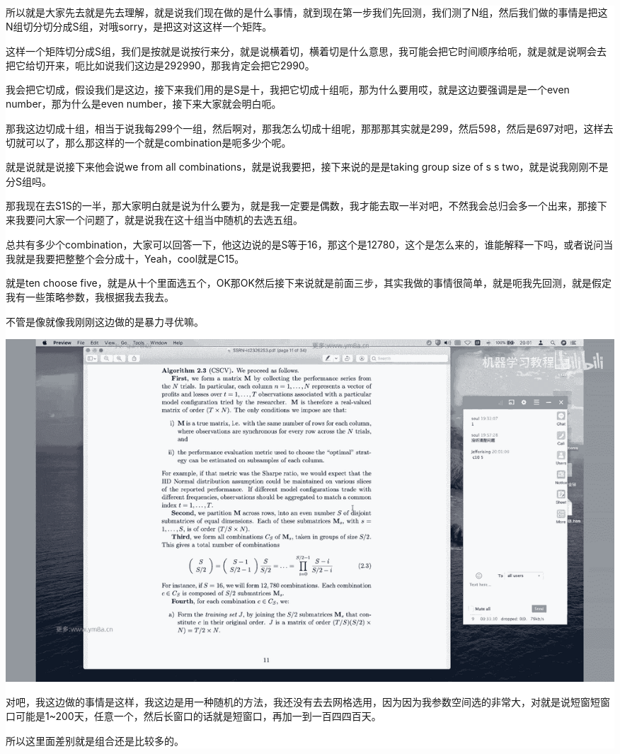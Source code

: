 所以就是大家先去就是先去理解，就是说我们现在做的是什么事情，就到现在第一步我们先回测，我们测了N组，然后我们做的事情是把这N组切分切分成S组，对哦sorry，是把这对这这样一个矩阵。

这样一个矩阵切分成S组，我们是按就是说按行来分，就是说横着切，横着切是什么意思，我可能会把它时间顺序给呃，就是就是说啊会去把它给切开来，呃比如说我们这边是292990，那我肯定会把它2990。

我会把它切成，假设我们是这边，接下来我们用的是S是十，我把它切成十组呃，那为什么要用哎，就是这边要强调是是一个even number，那为什么是even number，接下来大家就会明白呃。

那我这边切成十组，相当于说我每299个一组，然后啊对，那我怎么切成十组呢，那那那其实就是299，然后598，然后是697对吧，这样去切就可以了，那么那这样的一个就是combination是呃多少个呢。

就是说就是说接下来他会说we from all combinations，就是说我要把，接下来说的是是taking group size of s s two，就是说我刚刚不是分S组吗。

那我现在去S1S的一半，那大家明白就是说为什么要为，就是我一定要是偶数，我才能去取一半对吧，不然我会总归会多一个出来，那接下来我要问大家一个问题了，就是说我在这十组当中随机的去选五组。

总共有多少个combination，大家可以回答一下，他这边说的是S等于16，那这个是12780，这个是怎么来的，谁能解释一下吗，或者说问当我就是我要把整整个会分成十，Yeah，cool就是C15。

就是ten choose five，就是从十个里面选五个，OK那OK然后接下来说就是前面三步，其实我做的事情很简单，就是呃我先回测，就是假定我有一些策略参数，我根据我去我去。

不管是像就像我刚刚这边做的是暴力寻优嘛。

![](img/acd6e0e35c9d3e81c84e2a55a7b1d841_31.png)

对吧，我这边做的事情是这样，我这边是用一种随机的方法，我还没有去去网格选用，因为因为我参数空间选的非常大，对就是说短窗短窗口可能是1~200天，任意一个，然后长窗口的话就是短窗口，再加一到一百四四百天。

所以这里面差别就是组合还是比较多的。
